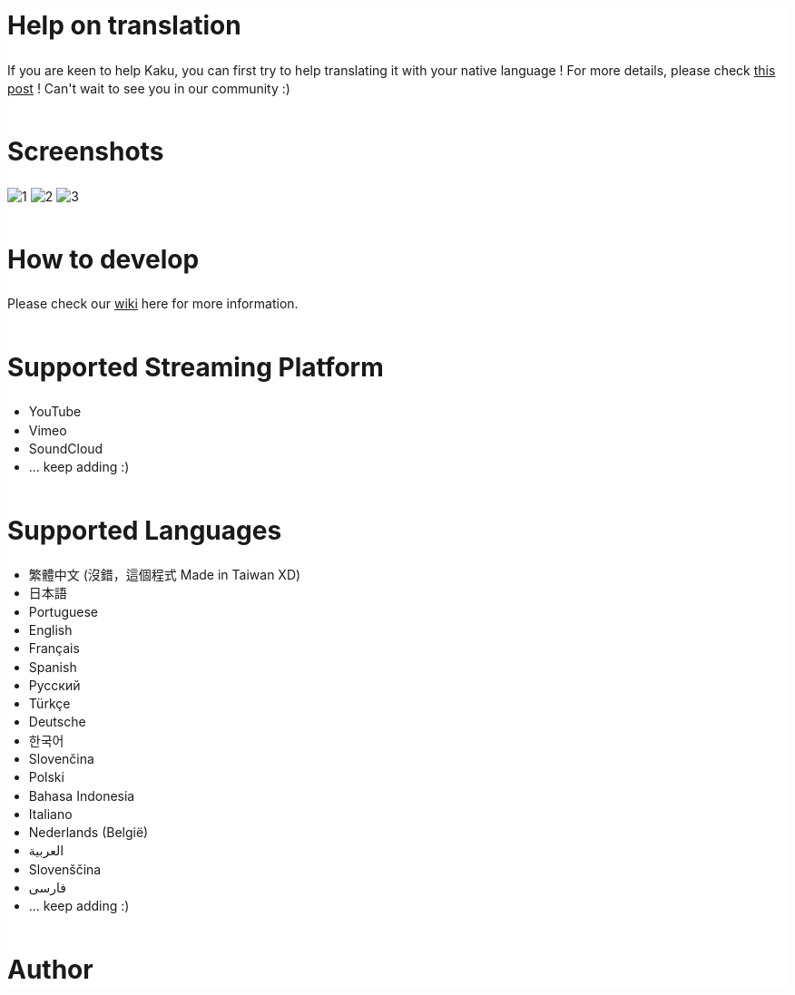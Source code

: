 # Help on translation

If you are keen to help Kaku, you can first try to help translating it with your native language ! For more details, please check [this post](https://github.com/EragonJ/Kaku/issues/377) ! Can't wait to see you in our community :)

# Screenshots

![1](http://i.imgur.com/HudKZou.png)
![2](http://i.imgur.com/mMm8ZH4.png)
![3](http://i.imgur.com/7oUKNDk.png)

# How to develop

Please check our [wiki](https://github.com/EragonJ/Kaku/wiki) here for more information.

# Supported Streaming Platform

+ YouTube
+ Vimeo
+ SoundCloud
+ ... keep adding :)

# Supported Languages

+ 繁體中文 (沒錯，這個程式 Made in Taiwan XD)
+ 日本語
+ Portuguese
+ English
+ Français
+ Spanish
+ Русский
+ Türkçe
+ Deutsche
+ 한국어
+ Slovenčina
+ Polski
+ Bahasa Indonesia
+ Italiano
+ Nederlands (België)
+ ‏العربية‏
+ Slovenščina
+ فارسی
+ ... keep adding :)

# Author
